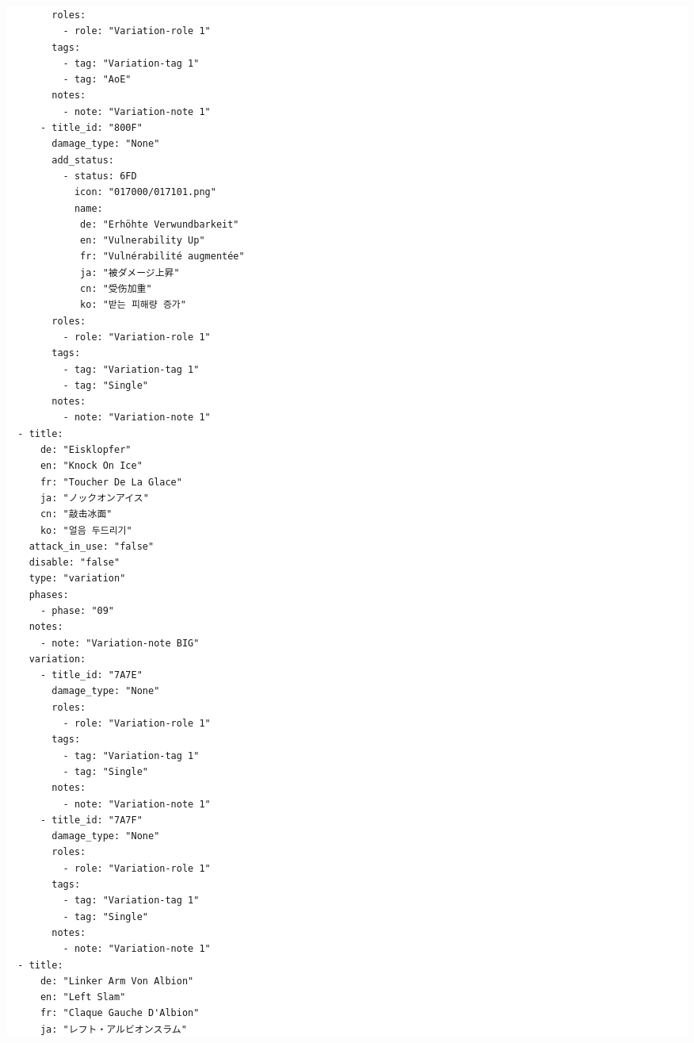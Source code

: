             roles:
              - role: "Variation-role 1"
            tags:
              - tag: "Variation-tag 1"
              - tag: "AoE"
            notes:
              - note: "Variation-note 1"
          - title_id: "800F"
            damage_type: "None"
            add_status:
              - status: 6FD
                icon: "017000/017101.png"
                name:
                 de: "Erhöhte Verwundbarkeit"
                 en: "Vulnerability Up"
                 fr: "Vulnérabilité augmentée"
                 ja: "被ダメージ上昇"
                 cn: "受伤加重"
                 ko: "받는 피해량 증가"
            roles:
              - role: "Variation-role 1"
            tags:
              - tag: "Variation-tag 1"
              - tag: "Single"
            notes:
              - note: "Variation-note 1"
      - title:
          de: "Eisklopfer"
          en: "Knock On Ice"
          fr: "Toucher De La Glace"
          ja: "ノックオンアイス"
          cn: "敲击冰面"
          ko: "얼음 두드리기"
        attack_in_use: "false"
        disable: "false"
        type: "variation"
        phases:
          - phase: "09"
        notes:
          - note: "Variation-note BIG"
        variation:
          - title_id: "7A7E"
            damage_type: "None"
            roles:
              - role: "Variation-role 1"
            tags:
              - tag: "Variation-tag 1"
              - tag: "Single"
            notes:
              - note: "Variation-note 1"
          - title_id: "7A7F"
            damage_type: "None"
            roles:
              - role: "Variation-role 1"
            tags:
              - tag: "Variation-tag 1"
              - tag: "Single"
            notes:
              - note: "Variation-note 1"
      - title:
          de: "Linker Arm Von Albion"
          en: "Left Slam"
          fr: "Claque Gauche D'Albion"
          ja: "レフト・アルビオンスラム"